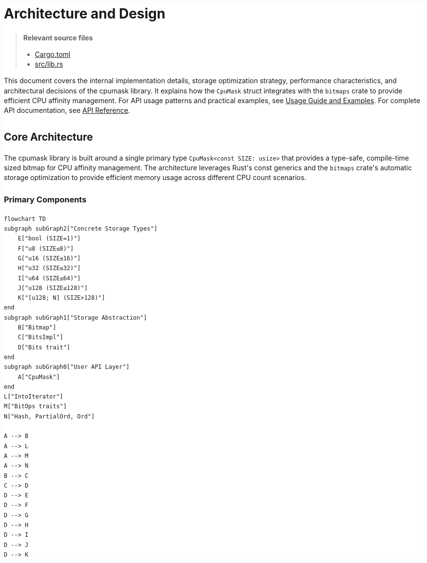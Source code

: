 # Architecture and Design

> **Relevant source files**
> * [Cargo.toml](https://github.com/arceos-org/cpumask/blob/a7cfa639/Cargo.toml)
> * [src/lib.rs](https://github.com/arceos-org/cpumask/blob/a7cfa639/src/lib.rs)

This document covers the internal implementation details, storage optimization strategy, performance characteristics, and architectural decisions of the cpumask library. It explains how the `CpuMask` struct integrates with the `bitmaps` crate to provide efficient CPU affinity management. For API usage patterns and practical examples, see [Usage Guide and Examples](/arceos-org/cpumask/4-usage-guide-and-examples). For complete API documentation, see [API Reference](/arceos-org/cpumask/2-api-reference).

## Core Architecture

The cpumask library is built around a single primary type `CpuMask<const SIZE: usize>` that provides a type-safe, compile-time sized bitmap for CPU affinity management. The architecture leverages Rust's const generics and the `bitmaps` crate's automatic storage optimization to provide efficient memory usage across different CPU count scenarios.

### Primary Components

```mermaid
flowchart TD
subgraph subGraph2["Concrete Storage Types"]
    E["bool (SIZE=1)"]
    F["u8 (SIZE≤8)"]
    G["u16 (SIZE≤16)"]
    H["u32 (SIZE≤32)"]
    I["u64 (SIZE≤64)"]
    J["u128 (SIZE≤128)"]
    K["[u128; N] (SIZE>128)"]
end
subgraph subGraph1["Storage Abstraction"]
    B["Bitmap"]
    C["BitsImpl"]
    D["Bits trait"]
end
subgraph subGraph0["User API Layer"]
    A["CpuMask"]
end
L["IntoIterator"]
M["BitOps traits"]
N["Hash, PartialOrd, Ord"]

A --> B
A --> L
A --> M
A --> N
B --> C
C --> D
D --> E
D --> F
D --> G
D --> H
D --> I
D --> J
D --> K
```
